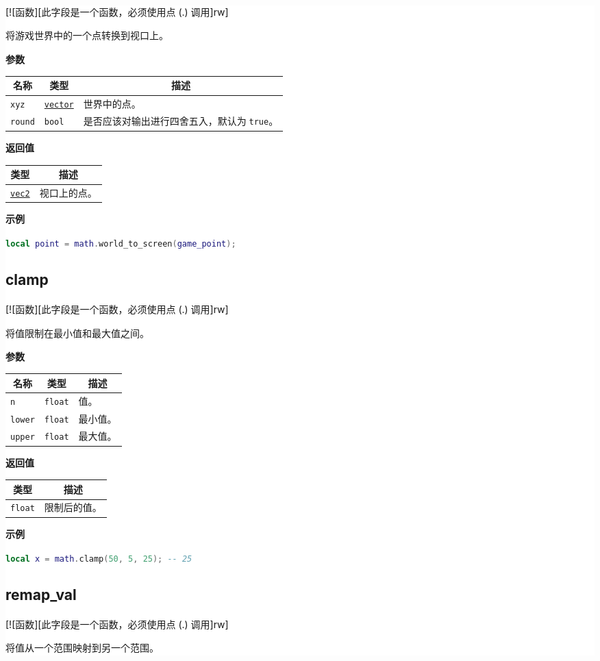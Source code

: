 [![函数][此字段是一个函数，必须使用点 (.) 调用]rw]

将游戏世界中的一个点转换到视口上。

**参数**

| 名称 | 类型 | 描述 |
| ---- | ---- | ----------- |
| `xyz` | [`vector`](/api/common-types/vector "此类型是一个常见的3D向量 (x, y, z)") | 世界中的点。 |
| `round` | `bool` | 是否应该对输出进行四舍五入，默认为 `true`。 |

**返回值**

| 类型 | 描述 |
| ---- | ----------- |
| [`vec2`](/api/draw/common-types/vec2 "此类型是渲染系统中使用的2D向量") | 视口上的点。 |

**示例**

```lua
local point = math.world_to_screen(game_point);
```

## clamp

[![函数][此字段是一个函数，必须使用点 (.) 调用]rw]

将值限制在最小值和最大值之间。

**参数**

| 名称 | 类型 | 描述 |
| ---- | ---- | ----------- |
| `n` | `float` | 值。 |
| `lower` | `float` | 最小值。 |
| `upper` | `float` | 最大值。 |

**返回值**

| 类型 | 描述 |
| ---- | ----------- |
| `float` | 限制后的值。 |

**示例**

```lua
local x = math.clamp(50, 5, 25); -- 25
```

## remap_val

[![函数][此字段是一个函数，必须使用点 (.) 调用]rw]

将值从一个范围映射到另一个范围。
